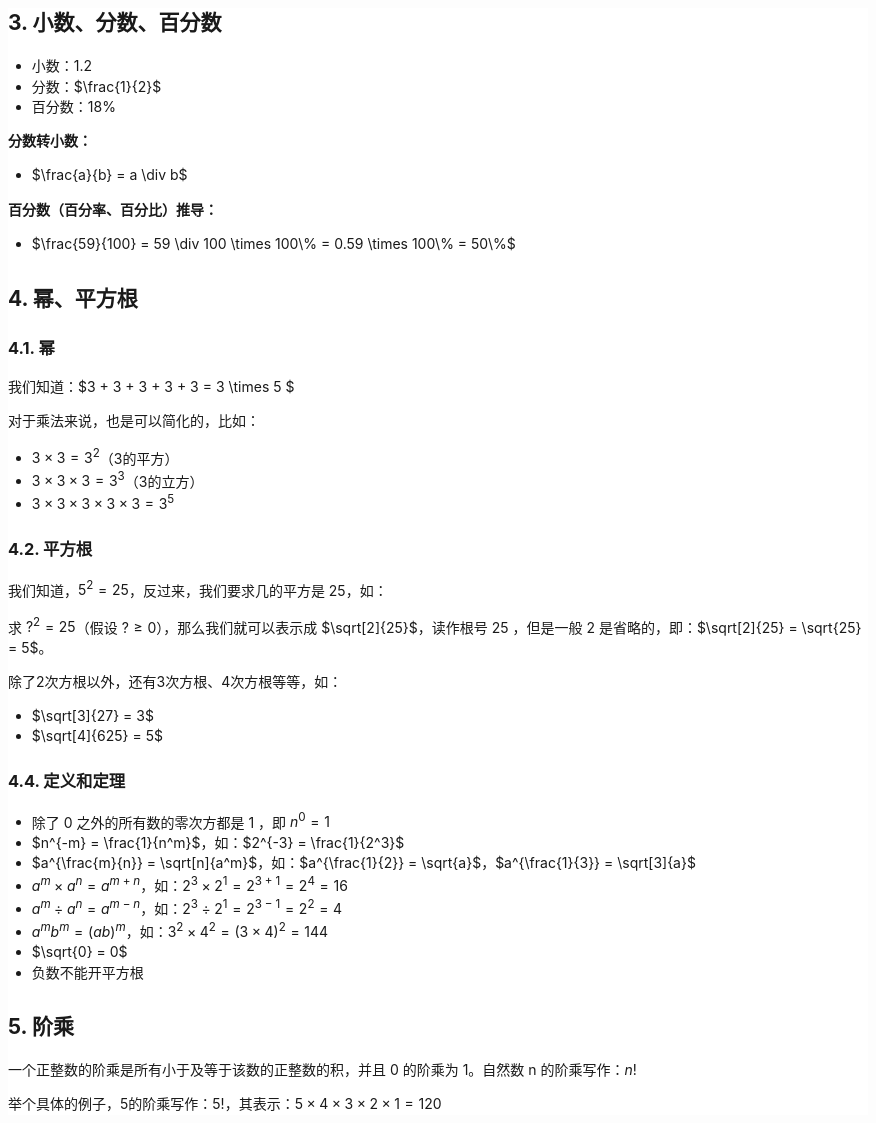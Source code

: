 ## 3. 小数、分数、百分数

- 小数：$1.2$
- 分数：$\frac{1}{2}$
- 百分数：$18\%$

**分数转小数：**

- $\frac{a}{b} = a \div b$

**百分数（百分率、百分比）推导：**

- $\frac{59}{100} = 59 \div 100 \times 100\% = 0.59 \times 100\% = 50\%$

## 4. 幂、平方根

### 4.1. 幂

我们知道：$3 + 3 + 3 + 3 + 3 = 3 \times 5 $

对于乘法来说，也是可以简化的，比如：

- $3 \times 3 = 3^2$（3的平方）
- $3 \times 3 \times 3 = 3^3$（3的立方）
- $3 \times 3 \times 3 \times 3 \times 3 = 3^5$

### 4.2. 平方根

我们知道，$5^2 = 25$，反过来，我们要求几的平方是 25，如：

求 $?^2 = 25$（假设 $? \geq 0$），那么我们就可以表示成 $\sqrt[2]{25}$，读作根号 $25$ ，但是一般 $2$ 是省略的，即：$\sqrt[2]{25} = \sqrt{25} = 5$。

除了2次方根以外，还有3次方根、4次方根等等，如：

- $\sqrt[3]{27} = 3$
- $\sqrt[4]{625} = 5$

### 4.4. 定义和定理

- 除了 $0$ 之外的所有数的零次方都是 $1$ ，即 $n^0 = 1$
- $n^{-m} = \frac{1}{n^m}$，如：$2^{-3} = \frac{1}{2^3}$
- $a^{\frac{m}{n}} = \sqrt[n]{a^m}$，如：$a^{\frac{1}{2}} = \sqrt{a}$，$a^{\frac{1}{3}} = \sqrt[3]{a}$
- $a^m \times a^n = a^{m + n}$，如：$2^3 \times 2^1 = 2^{3 + 1} = 2^4 = 16$
- $a^m \div a^n = a^{m - n}$，如：$2^3 \div 2^1 = 2^{3 - 1} = 2^2 = 4$
- $a^mb^m = (ab)^m$，如：$3^2 \times 4^2 = (3 \times 4)^2 = 144$
- $\sqrt{0} = 0$
- 负数不能开平方根

## 5. 阶乘

一个正整数的阶乘是所有小于及等于该数的正整数的积，并且 0 的阶乘为 1。自然数 n 的阶乘写作：$n!$

举个具体的例子，5的阶乘写作：$5!$，其表示：$5 \times 4 \times 3 \times 2 \times 1 = 120$
